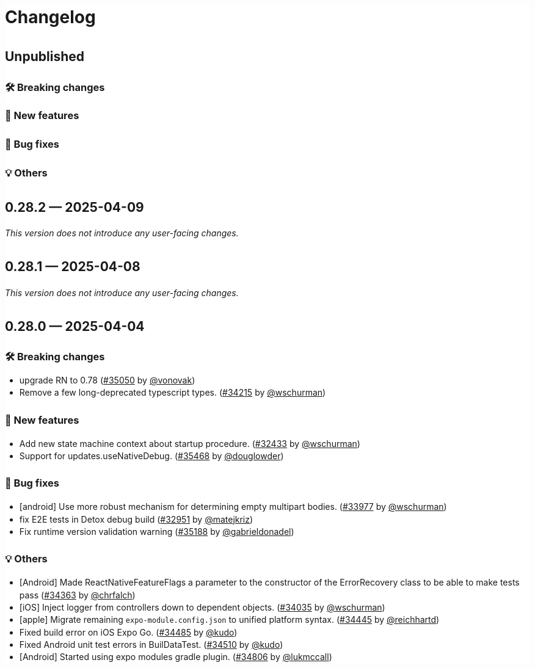 # Changelog

## Unpublished

### 🛠 Breaking changes

### 🎉 New features

### 🐛 Bug fixes

### 💡 Others

## 0.28.2 — 2025-04-09

_This version does not introduce any user-facing changes._

## 0.28.1 — 2025-04-08

_This version does not introduce any user-facing changes._

## 0.28.0 — 2025-04-04

### 🛠 Breaking changes

- upgrade RN to 0.78 ([#35050](https://github.com/expo/expo/pull/35050) by [@vonovak](https://github.com/vonovak))
- Remove a few long-deprecated typescript types. ([#34215](https://github.com/expo/expo/pull/34215) by [@wschurman](https://github.com/wschurman))

### 🎉 New features

- Add new state machine context about startup procedure. ([#32433](https://github.com/expo/expo/pull/32433) by [@wschurman](https://github.com/wschurman))
- Support for updates.useNativeDebug. ([#35468](https://github.com/expo/expo/pull/35468) by [@douglowder](https://github.com/douglowder))

### 🐛 Bug fixes

- [android] Use more robust mechanism for determining empty multipart bodies. ([#33977](https://github.com/expo/expo/pull/33977) by [@wschurman](https://github.com/wschurman))
- fix E2E tests in Detox debug build ([#32951](https://github.com/expo/expo/pull/32951) by [@matejkriz](https://github.com/matejkriz))
- Fix runtime version validation warning ([#35188](https://github.com/expo/expo/pull/35188) by [@gabrieldonadel](https://github.com/gabrieldonadel))

### 💡 Others

- [Android] Made ReactNativeFeatureFlags a parameter to the constructor of the ErrorRecovery class to be able to make tests pass ([#34363](https://github.com/expo/expo/pull/34363) by [@chrfalch](https://github.com/chrfalch))
- [iOS] Inject logger from controllers down to dependent objects. ([#34035](https://github.com/expo/expo/pull/34035) by [@wschurman](https://github.com/wschurman))
- [apple] Migrate remaining `expo-module.config.json` to unified platform syntax. ([#34445](https://github.com/expo/expo/pull/34445) by [@reichhartd](https://github.com/reichhartd))
- Fixed build error on iOS Expo Go. ([#34485](https://github.com/expo/expo/pull/34485) by [@kudo](https://github.com/kudo))
- Fixed Android unit test errors in BuilDataTest. ([#34510](https://github.com/expo/expo/pull/34510) by [@kudo](https://github.com/kudo))
- [Android] Started using expo modules gradle plugin. ([#34806](https://github.com/expo/expo/pull/34806) by [@lukmccall](https://github.com/lukmccall))